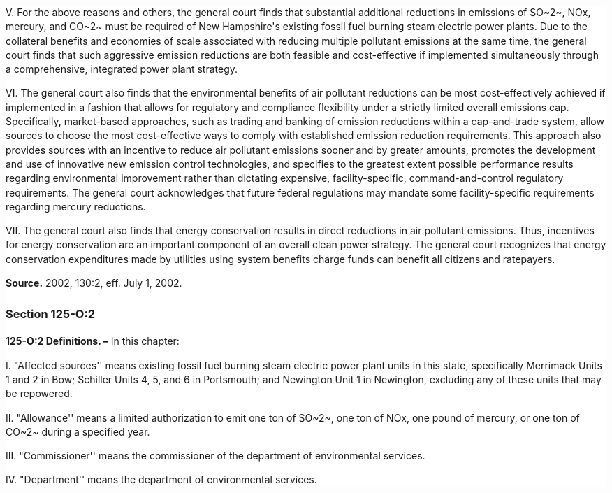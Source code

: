  V. For the above reasons and others, the general court finds that
substantial additional reductions in emissions of SO~2~, NOx, mercury,
and CO~2~ must be required of New Hampshire's existing fossil fuel
burning steam electric power plants. Due to the collateral benefits and
economies of scale associated with reducing multiple pollutant emissions
at the same time, the general court finds that such aggressive emission
reductions are both feasible and cost-effective if implemented
simultaneously through a comprehensive, integrated power plant
strategy.
                                             
 VI. The general court also finds that the environmental benefits of
air pollutant reductions can be most cost-effectively achieved if
implemented in a fashion that allows for regulatory and compliance
flexibility under a strictly limited overall emissions cap.
Specifically, market-based approaches, such as trading and banking of
emission reductions within a cap-and-trade system, allow sources to
choose the most cost-effective ways to comply with established emission
reduction requirements. This approach also provides sources with an
incentive to reduce air pollutant emissions sooner and by greater
amounts, promotes the development and use of innovative new emission
control technologies, and specifies to the greatest extent possible
performance results regarding environmental improvement rather than
dictating expensive, facility-specific, command-and-control regulatory
requirements. The general court acknowledges that future federal
regulations may mandate some facility-specific requirements regarding
mercury reductions.
                                             
 VII. The general court also finds that energy conservation results
in direct reductions in air pollutant emissions. Thus, incentives for
energy conservation are an important component of an overall clean power
strategy. The general court recognizes that energy conservation
expenditures made by utilities using system benefits charge funds can
benefit all citizens and ratepayers.

**Source.** 2002, 130:2, eff. July 1, 2002.

### Section 125-O:2

 **125-O:2 Definitions. –** In this chapter:
                                             
 I. "Affected sources'' means existing fossil fuel burning steam
electric power plant units in this state, specifically Merrimack Units 1
and 2 in Bow; Schiller Units 4, 5, and 6 in Portsmouth; and Newington
Unit 1 in Newington, excluding any of these units that may be
repowered.
                                             
 II. "Allowance'' means a limited authorization to emit one ton of
SO~2~, one ton of NOx, one pound of mercury, or one ton of CO~2~ during
a specified year.
                                             
 III. "Commissioner'' means the commissioner of the department of
environmental services.
                                             
 IV. "Department'' means the department of environmental services.
                                             